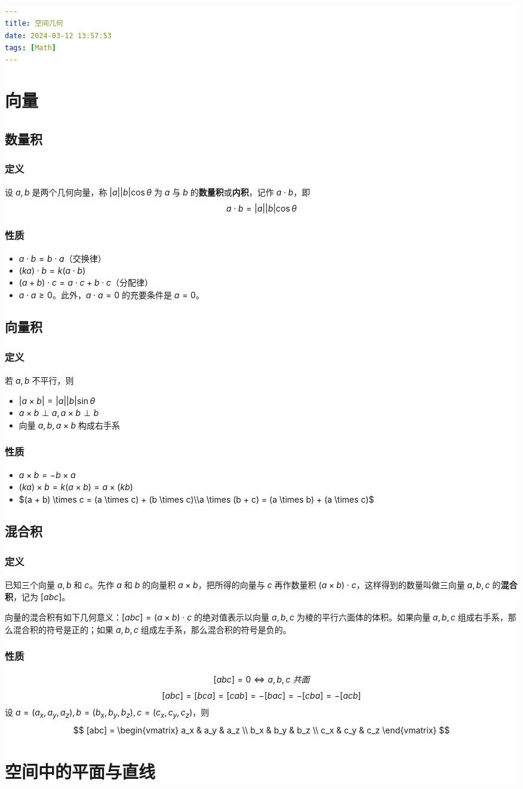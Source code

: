 ```yaml
---
title: 空间几何
date: 2024-03-12 13:57:53
tags: [Math]
---
```

# 向量
## 数量积
### 定义
设 $a, b$ 是两个几何向量，称 $\left\vert a\right\vert \left\vert b\right\vert \cos\theta$ 为 $a$ 与 $b$ 的**数量积**或**内积**，记作 $a \cdot b$，即
$$a \cdot b = \left\vert a\right\vert \left\vert b\right\vert \cos\theta$$

### 性质
- $a \cdot b = b \cdot a$（交换律）
- $(ka) \cdot b = k(a \cdot b)$
- $(a + b) \cdot c = a \cdot c + b \cdot c$（分配律）
- $a \cdot a \ge 0$。此外，$a \cdot a = 0$ 的充要条件是 $a = 0$。

## 向量积
### 定义
若 $a, b$ 不平行，则
- $\left\vert a \times b\right\vert = \left\vert a\right\vert \left\vert b\right\vert \sin\theta$
- $a \times b \perp a, a \times b \perp b$
- 向量 $a, b, a \times b$ 构成右手系

### 性质
- $a \times b = -b \times a$
- $(ka)\times b = k(a\times b) = a \times (kb)$
- $(a + b) \times c = (a \times c) + (b \times c)\\a \times (b + c) = (a \times b) + (a \times c)$

## 混合积
### 定义
已知三个向量 $a, b$ 和 $c$。先作 $a$ 和 $b$ 的向量积 $a \times b$，把所得的向量与 $c$ 再作数量积 $(a \times b) \cdot c$，这样得到的数量叫做三向量 $a, b, c$ 的**混合积**，记为 $\left[abc\right]$。

向量的混合积有如下几何意义：$\left[abc\right] = (a \times b) \cdot c$ 的绝对值表示以向量 $a, b, c$ 为棱的平行六面体的体积。如果向量 $a, b, c$ 组成右手系，那么混合积的符号是正的；如果 $a, b, c$ 组成左手系，那么混合积的符号是负的。

### 性质
$$ \left[abc\right] = 0 \Leftrightarrow a,b,c\ 共面$$
$$\left[abc\right] = \left[bca\right] = \left[cab\right] = -\left[bac\right] = -\left[cba\right] = -\left[acb\right]$$
设 $a = (a_x, a_y, a_z), b = (b_x, b_y, b_z), c = (c_x, c_y, c_z)$，则
$$
[abc] = 
\begin{vmatrix}
a_x & a_y & a_z \\
b_x & b_y & b_z \\
c_x & c_y & c_z
\end{vmatrix}
$$
# 空间中的平面与直线
